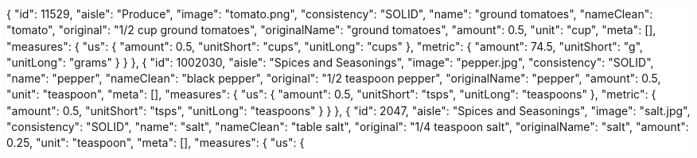{
"id": 11529,
"aisle": "Produce",
"image": "tomato.png",
"consistency": "SOLID",
"name": "ground tomatoes",
"nameClean": "tomato",
"original": "1/2 cup ground tomatoes",
"originalName": "ground tomatoes",
"amount": 0.5,
"unit": "cup",
"meta": [],
"measures": {
"us": {
"amount": 0.5,
"unitShort": "cups",
"unitLong": "cups"
},
"metric": {
"amount": 74.5,
"unitShort": "g",
"unitLong": "grams"
}
}
},
{
"id": 1002030,
"aisle": "Spices and Seasonings",
"image": "pepper.jpg",
"consistency": "SOLID",
"name": "pepper",
"nameClean": "black pepper",
"original": "1/2 teaspoon pepper",
"originalName": "pepper",
"amount": 0.5,
"unit": "teaspoon",
"meta": [],
"measures": {
"us": {
"amount": 0.5,
"unitShort": "tsps",
"unitLong": "teaspoons"
},
"metric": {
"amount": 0.5,
"unitShort": "tsps",
"unitLong": "teaspoons"
}
}
},
{
"id": 2047,
"aisle": "Spices and Seasonings",
"image": "salt.jpg",
"consistency": "SOLID",
"name": "salt",
"nameClean": "table salt",
"original": "1/4 teaspoon salt",
"originalName": "salt",
"amount": 0.25,
"unit": "teaspoon",
"meta": [],
"measures": {
"us": {